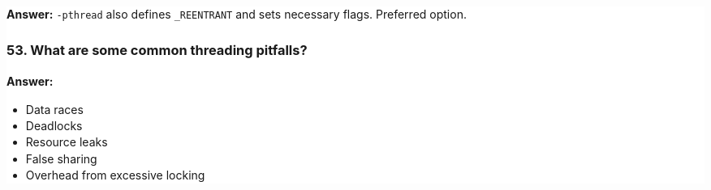 **Answer:** `-pthread` also defines `_REENTRANT` and sets necessary flags. Preferred option.

### 53. What are some common threading pitfalls?

**Answer:**

- Data races
- Deadlocks
- Resource leaks
- False sharing
- Overhead from excessive locking

